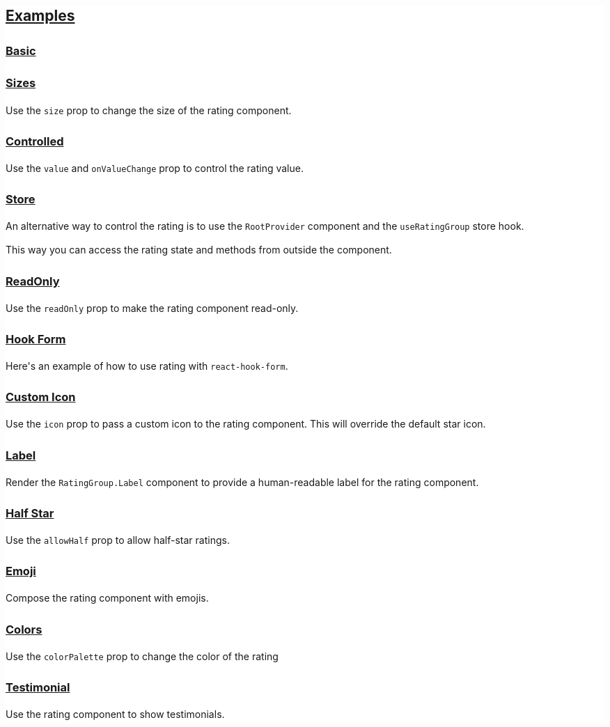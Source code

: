[Examples](#examples)
---------------------

### [Basic](#basic)

### [Sizes](#sizes)

Use the `size` prop to change the size of the rating component.

### [Controlled](#controlled)

Use the `value` and `onValueChange` prop to control the rating value.

### [Store](#store)

An alternative way to control the rating is to use the `RootProvider` component and the `useRatingGroup` store hook.

This way you can access the rating state and methods from outside the component.

### [ReadOnly](#readonly)

Use the `readOnly` prop to make the rating component read-only.

### [Hook Form](#hook-form)

Here's an example of how to use rating with `react-hook-form`.

### [Custom Icon](#custom-icon)

Use the `icon` prop to pass a custom icon to the rating component. This will override the default star icon.

### [Label](#label)

Render the `RatingGroup.Label` component to provide a human-readable label for the rating component.

### [Half Star](#half-star)

Use the `allowHalf` prop to allow half-star ratings.

### [Emoji](#emoji)

Compose the rating component with emojis.

### [Colors](#colors)

Use the `colorPalette` prop to change the color of the rating

### [Testimonial](#testimonial)

Use the rating component to show testimonials.
